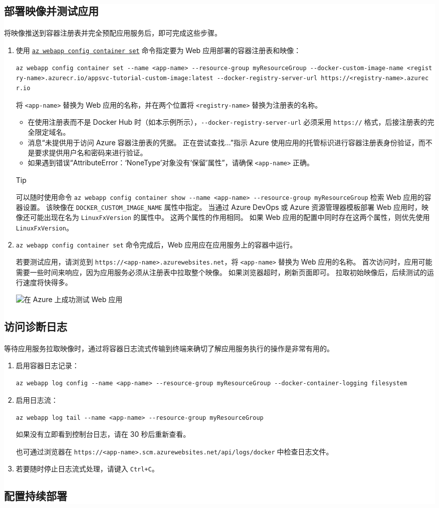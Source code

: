## <a name="deploy-the-image-and-test-the-app"></a>部署映像并测试应用

将映像推送到容器注册表并完全预配应用服务后，即可完成这些步骤。

1. 使用 [`az webapp config container set`](/cli/azure/webapp/config/container#az_webapp_config_container_set) 命令指定要为 Web 应用部署的容器注册表和映像：

    ```azurecli-interactive
    az webapp config container set --name <app-name> --resource-group myResourceGroup --docker-custom-image-name <registry-name>.azurecr.io/appsvc-tutorial-custom-image:latest --docker-registry-server-url https://<registry-name>.azurecr.io
    ```
    
    将 `<app-name>` 替换为 Web 应用的名称，并在两个位置将 `<registry-name>` 替换为注册表的名称。 

    - 在使用注册表而不是 Docker Hub 时（如本示例所示），`--docker-registry-server-url` 必须采用 `https://` 格式，后接注册表的完全限定域名。
    - 消息“未提供用于访问 Azure 容器注册表的凭据。 正在尝试查找…”指示 Azure 使用应用的托管标识进行容器注册表身份验证，而不是要求提供用户名和密码来进行验证。
    - 如果遇到错误“AttributeError：‘NoneType’对象没有‘保留’属性”，请确保 `<app-name>` 正确。

    > [!TIP]
    > 可以随时使用命令 `az webapp config container show --name <app-name> --resource-group myResourceGroup` 检索 Web 应用的容器设置。 该映像在 `DOCKER_CUSTOM_IMAGE_NAME` 属性中指定。 当通过 Azure DevOps 或 Azure 资源管理器模板部署 Web 应用时，映像还可能出现在名为 `LinuxFxVersion` 的属性中。 这两个属性的作用相同。 如果 Web 应用的配置中同时存在这两个属性，则优先使用 `LinuxFxVersion`。

1. `az webapp config container set` 命令完成后，Web 应用应在应用服务上的容器中运行。

    若要测试应用，请浏览到 `https://<app-name>.azurewebsites.net`，将 `<app-name>` 替换为 Web 应用的名称。 首次访问时，应用可能需要一些时间来响应，因为应用服务必须从注册表中拉取整个映像。 如果浏览器超时，刷新页面即可。 拉取初始映像后，后续测试的运行速度将快得多。

    ![在 Azure 上成功测试 Web 应用](./media/app-service-linux-using-custom-docker-image/app-service-linux-browse-azure.png)

## <a name="access-diagnostic-logs"></a>访问诊断日志

等待应用服务拉取映像时，通过将容器日志流式传输到终端来确切了解应用服务执行的操作是非常有用的。

1. 启用容器日志记录：

    ```azurecli-interactive
    az webapp log config --name <app-name> --resource-group myResourceGroup --docker-container-logging filesystem
    ```
    
1. 启用日志流：

    ```azurecli-interactive
    az webapp log tail --name <app-name> --resource-group myResourceGroup
    ```
    
    如果没有立即看到控制台日志，请在 30 秒后重新查看。

    也可通过浏览器在 `https://<app-name>.scm.azurewebsites.net/api/logs/docker` 中检查日志文件。

1. 若要随时停止日志流式处理，请键入 `Ctrl+C`。

## <a name="configure-continuous-deployment"></a>配置持续部署
